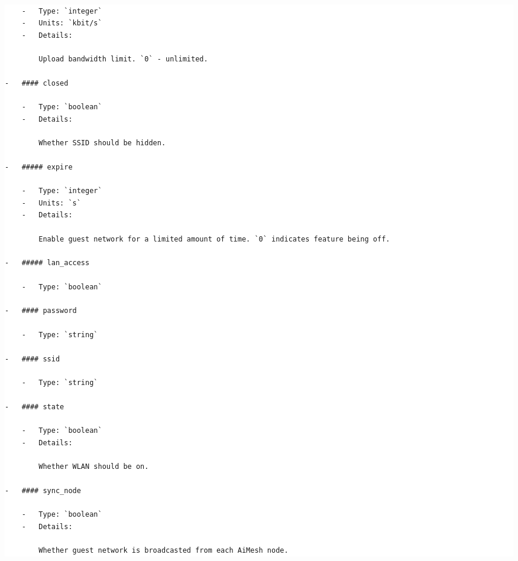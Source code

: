         -   Type: `integer`
        -   Units: `kbit/s`
        -   Details:

            Upload bandwidth limit. `0` - unlimited.

    -   #### closed

        -   Type: `boolean`
        -   Details:

            Whether SSID should be hidden.

    -   ##### expire

        -   Type: `integer`
        -   Units: `s`
        -   Details:

            Enable guest network for a limited amount of time. `0` indicates feature being off.

    -   ##### lan_access

        -   Type: `boolean`

    -   #### password

        -   Type: `string`

    -   #### ssid

        -   Type: `string`

    -   #### state

        -   Type: `boolean`
        -   Details:

            Whether WLAN should be on.

    -   #### sync_node

        -   Type: `boolean`
        -   Details:

            Whether guest network is broadcasted from each AiMesh node.
